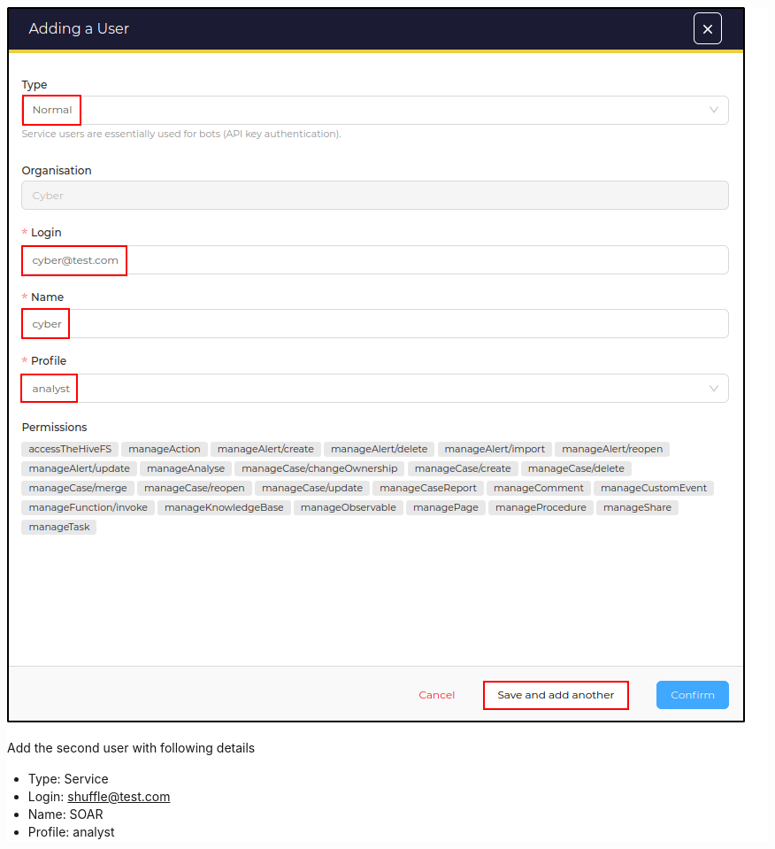 ![image.png](image%2041.png)

Add the second user with following details

- Type: Service
- Login: shuffle@test.com
- Name: SOAR
- Profile: analyst
